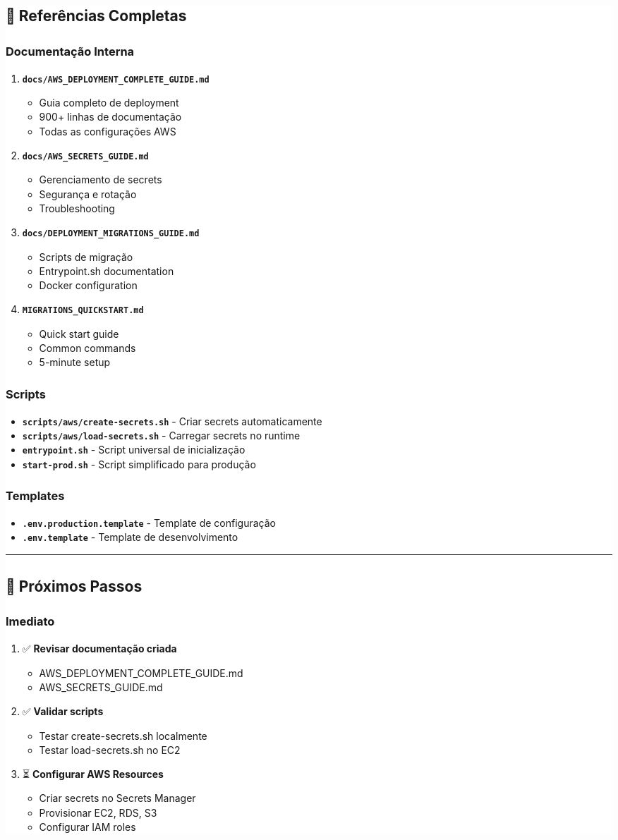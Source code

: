 
## 📖 Referências Completas

### Documentação Interna

1. **`docs/AWS_DEPLOYMENT_COMPLETE_GUIDE.md`**
   - Guia completo de deployment
   - 900+ linhas de documentação
   - Todas as configurações AWS

2. **`docs/AWS_SECRETS_GUIDE.md`**
   - Gerenciamento de secrets
   - Segurança e rotação
   - Troubleshooting

3. **`docs/DEPLOYMENT_MIGRATIONS_GUIDE.md`**
   - Scripts de migração
   - Entrypoint.sh documentation
   - Docker configuration

4. **`MIGRATIONS_QUICKSTART.md`**
   - Quick start guide
   - Common commands
   - 5-minute setup

### Scripts

- **`scripts/aws/create-secrets.sh`** - Criar secrets automaticamente
- **`scripts/aws/load-secrets.sh`** - Carregar secrets no runtime
- **`entrypoint.sh`** - Script universal de inicialização
- **`start-prod.sh`** - Script simplificado para produção

### Templates

- **`.env.production.template`** - Template de configuração
- **`.env.template`** - Template de desenvolvimento

---

## 🎯 Próximos Passos

### Imediato

1. ✅ **Revisar documentação criada**
   - AWS_DEPLOYMENT_COMPLETE_GUIDE.md
   - AWS_SECRETS_GUIDE.md

2. ✅ **Validar scripts**
   - Testar create-secrets.sh localmente
   - Testar load-secrets.sh no EC2

3. ⏳ **Configurar AWS Resources**
   - Criar secrets no Secrets Manager
   - Provisionar EC2, RDS, S3
   - Configurar IAM roles
